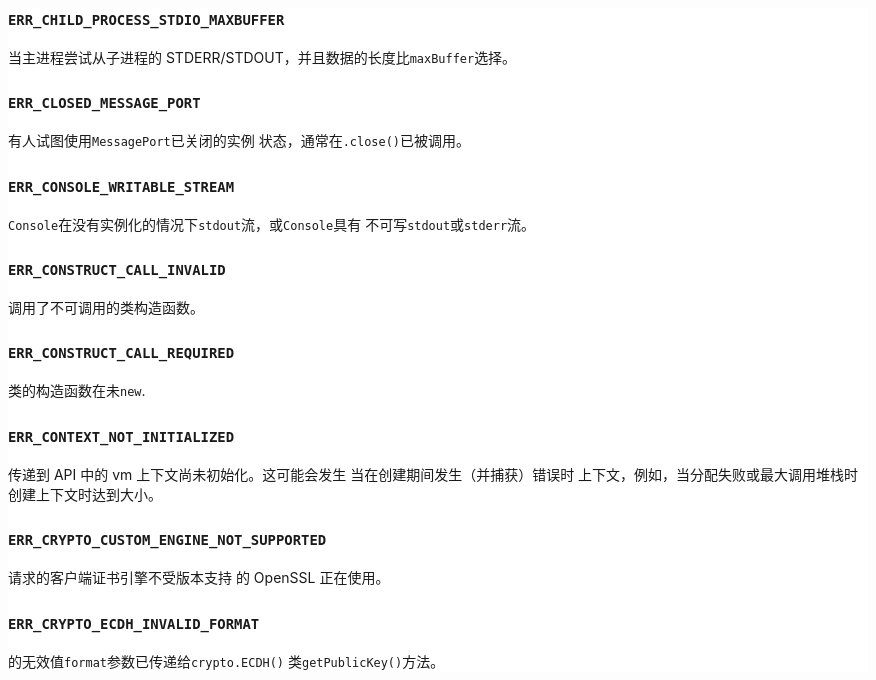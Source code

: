 <a id="ERR_CHILD_PROCESS_STDIO_MAXBUFFER"></a>

### `ERR_CHILD_PROCESS_STDIO_MAXBUFFER`

当主进程尝试从子进程的
STDERR/STDOUT，并且数据的长度比`maxBuffer`选择。

<a id="ERR_CLOSED_MESSAGE_PORT"></a>

### `ERR_CLOSED_MESSAGE_PORT`



有人试图使用`MessagePort`已关闭的实例
状态，通常在`.close()`已被调用。

<a id="ERR_CONSOLE_WRITABLE_STREAM"></a>

### `ERR_CONSOLE_WRITABLE_STREAM`

`Console`在没有实例化的情况下`stdout`流，或`Console`具有
不可写`stdout`或`stderr`流。

<a id="ERR_CONSTRUCT_CALL_INVALID"></a>

### `ERR_CONSTRUCT_CALL_INVALID`



调用了不可调用的类构造函数。

<a id="ERR_CONSTRUCT_CALL_REQUIRED"></a>

### `ERR_CONSTRUCT_CALL_REQUIRED`

类的构造函数在未`new`.

<a id="ERR_CONTEXT_NOT_INITIALIZED"></a>

### `ERR_CONTEXT_NOT_INITIALIZED`

传递到 API 中的 vm 上下文尚未初始化。这可能会发生
当在创建期间发生（并捕获）错误时
上下文，例如，当分配失败或最大调用堆栈时
创建上下文时达到大小。

<a id="ERR_CRYPTO_CUSTOM_ENGINE_NOT_SUPPORTED"></a>

### `ERR_CRYPTO_CUSTOM_ENGINE_NOT_SUPPORTED`

请求的客户端证书引擎不受版本支持
的 OpenSSL 正在使用。

<a id="ERR_CRYPTO_ECDH_INVALID_FORMAT"></a>

### `ERR_CRYPTO_ECDH_INVALID_FORMAT`

的无效值`format`参数已传递给`crypto.ECDH()`
类`getPublicKey()`方法。
